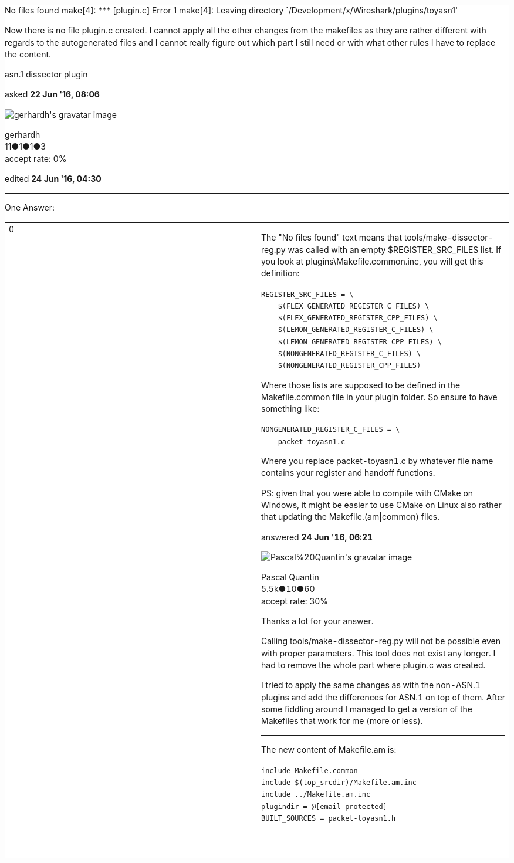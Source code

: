 No files found
make[4]: *** [plugin.c] Error 1
make[4]: Leaving directory `/Development/x/Wireshark/plugins/toyasn1&#39;</code></pre><p>Now there is no file plugin.c created. I cannot apply all the other changes from the makefiles as they are rather different with regards to the autogenerated files and I cannot really figure out which part I still need or with what other rules I have to replace the content.</p></div><div id="question-tags" class="tags-container tags"><span class="post-tag tag-link-asn.1" rel="tag" title="see questions tagged &#39;asn.1&#39;">asn.1</span> <span class="post-tag tag-link-dissector" rel="tag" title="see questions tagged &#39;dissector&#39;">dissector</span> <span class="post-tag tag-link-plugin" rel="tag" title="see questions tagged &#39;plugin&#39;">plugin</span></div><div id="question-controls" class="post-controls"></div><div class="post-update-info-container"><div class="post-update-info post-update-info-user"><p>asked <strong>22 Jun '16, 08:06</strong></p><img src="https://secure.gravatar.com/avatar/99008d0e4c4c15ab03d77938ad9e345b?s=32&amp;d=identicon&amp;r=g" class="gravatar" width="32" height="32" alt="gerhardh&#39;s gravatar image" /><p><span>gerhardh</span><br />
<span class="score" title="11 reputation points">11</span><span title="1 badges"><span class="badge1">●</span><span class="badgecount">1</span></span><span title="1 badges"><span class="silver">●</span><span class="badgecount">1</span></span><span title="3 badges"><span class="bronze">●</span><span class="badgecount">3</span></span><br />
<span class="accept_rate" title="Rate of the user&#39;s accepted answers">accept rate:</span> <span title="gerhardh has no accepted answers">0%</span></p></div><div class="post-update-info post-update-info-edited"><p><span> edited <strong>24 Jun '16, 04:30</strong> </span></p></div></div><div id="comments-container-53607" class="comments-container"></div><div id="comment-tools-53607" class="comment-tools"></div><div class="clear"></div><div id="comment-53607-form-container" class="comment-form-container"></div><div class="clear"></div></div></td></tr></tbody></table>

------------------------------------------------------------------------

<div class="tabBar">

<span id="sort-top"></span>

<div class="headQuestions">

One Answer:

</div>

</div>

<span id="53641"></span>

<div id="answer-container-53641" class="answer">

<table style="width:100%;"><colgroup><col style="width: 50%" /><col style="width: 50%" /></colgroup><tbody><tr class="odd"><td style="width: 30px; vertical-align: top"><div class="vote-buttons"><span id="post-53641-upvote" class="ajax-command post-vote up" rel="nofollow" title="I like this post (click again to cancel)"> </span><div id="post-53641-score" class="post-score" title="current number of votes">0</div><span id="post-53641-downvote" class="ajax-command post-vote down" rel="nofollow" title="I dont like this post (click again to cancel)"> </span></div></td><td><div class="item-right"><div class="answer-body"><p>The "No files found" text means that tools/make-dissector-reg.py was called with an empty $REGISTER_SRC_FILES list. If you look at plugins\Makefile.common.inc, you will get this definition:</p><pre><code>REGISTER_SRC_FILES = \
    $(FLEX_GENERATED_REGISTER_C_FILES) \
    $(FLEX_GENERATED_REGISTER_CPP_FILES) \
    $(LEMON_GENERATED_REGISTER_C_FILES) \
    $(LEMON_GENERATED_REGISTER_CPP_FILES) \
    $(NONGENERATED_REGISTER_C_FILES) \
    $(NONGENERATED_REGISTER_CPP_FILES)</code></pre><p>Where those lists are supposed to be defined in the Makefile.common file in your plugin folder. So ensure to have something like:</p><pre><code>NONGENERATED_REGISTER_C_FILES = \
    packet-toyasn1.c</code></pre><p>Where you replace packet-toyasn1.c by whatever file name contains your register and handoff functions.</p><p>PS: given that you were able to compile with CMake on Windows, it might be easier to use CMake on Linux also rather that updating the Makefile.(am|common) files.</p></div><div class="answer-controls post-controls"></div><div class="post-update-info-container"><div class="post-update-info post-update-info-user"><p>answered <strong>24 Jun '16, 06:21</strong></p><img src="https://secure.gravatar.com/avatar/713f24fd877861260b71ecd455018625?s=32&amp;d=identicon&amp;r=g" class="gravatar" width="32" height="32" alt="Pascal%20Quantin&#39;s gravatar image" /><p><span>Pascal Quantin</span><br />
<span class="score" title="5544 reputation points"><span>5.5k</span></span><span title="10 badges"><span class="silver">●</span><span class="badgecount">10</span></span><span title="60 badges"><span class="bronze">●</span><span class="badgecount">60</span></span><br />
<span class="accept_rate" title="Rate of the user&#39;s accepted answers">accept rate:</span> <span title="Pascal Quantin has 92 accepted answers">30%</span></p></div></div><div id="comments-container-53641" class="comments-container"><span id="53669"></span><div id="comment-53669" class="comment"><div id="post-53669-score" class="comment-score"></div><div class="comment-text"><p>Thanks a lot for your answer.</p><p>Calling tools/make-dissector-reg.py will not be possible even with proper parameters. This tool does not exist any longer. I had to remove the whole part where plugin.c was created.</p><p>I tried to apply the same changes as with the non-ASN.1 plugins and add the differences for ASN.1 on top of them. After some fiddling around I managed to get a version of the Makefiles that work for me (more or less).</p><hr /><p>The new content of Makefile.am is:</p><pre><code>include Makefile.common
include $(top_srcdir)/Makefile.am.inc
include ../Makefile.am.inc
plugindir = @[email protected]
BUILT_SOURCES = packet-toyasn1.h